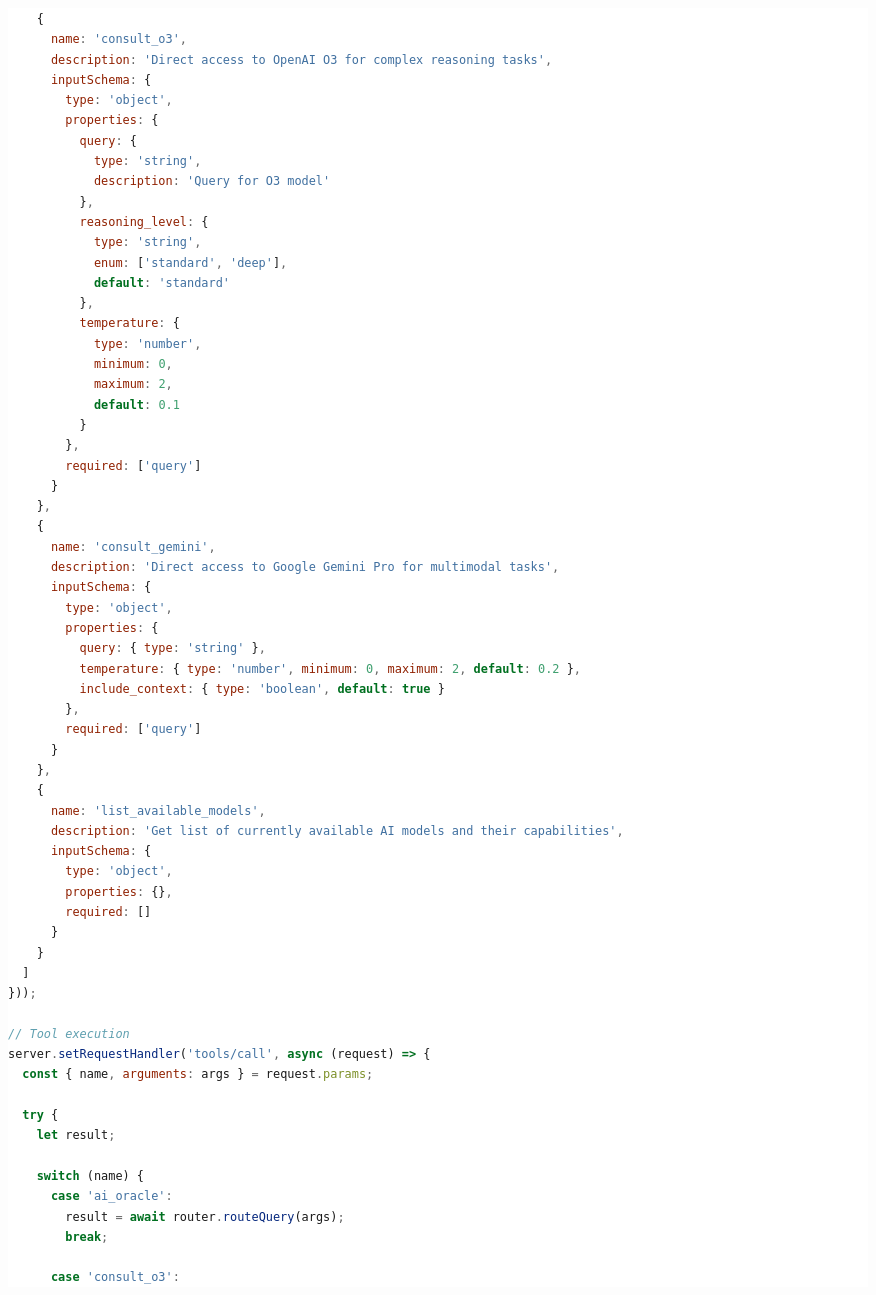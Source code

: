 ```javascript
    {
      name: 'consult_o3',
      description: 'Direct access to OpenAI O3 for complex reasoning tasks',
      inputSchema: {
        type: 'object',
        properties: {
          query: { 
            type: 'string', 
            description: 'Query for O3 model' 
          },
          reasoning_level: { 
            type: 'string', 
            enum: ['standard', 'deep'], 
            default: 'standard' 
          },
          temperature: { 
            type: 'number', 
            minimum: 0, 
            maximum: 2, 
            default: 0.1 
          }
        },
        required: ['query']
      }
    },
    {
      name: 'consult_gemini',
      description: 'Direct access to Google Gemini Pro for multimodal tasks',
      inputSchema: {
        type: 'object',
        properties: {
          query: { type: 'string' },
          temperature: { type: 'number', minimum: 0, maximum: 2, default: 0.2 },
          include_context: { type: 'boolean', default: true }
        },
        required: ['query']
      }
    },
    {
      name: 'list_available_models',
      description: 'Get list of currently available AI models and their capabilities',
      inputSchema: {
        type: 'object',
        properties: {},
        required: []
      }
    }
  ]
}));

// Tool execution
server.setRequestHandler('tools/call', async (request) => {
  const { name, arguments: args } = request.params;
  
  try {
    let result;
    
    switch (name) {
      case 'ai_oracle':
        result = await router.routeQuery(args);
        break;
      
      case 'consult_o3':
```